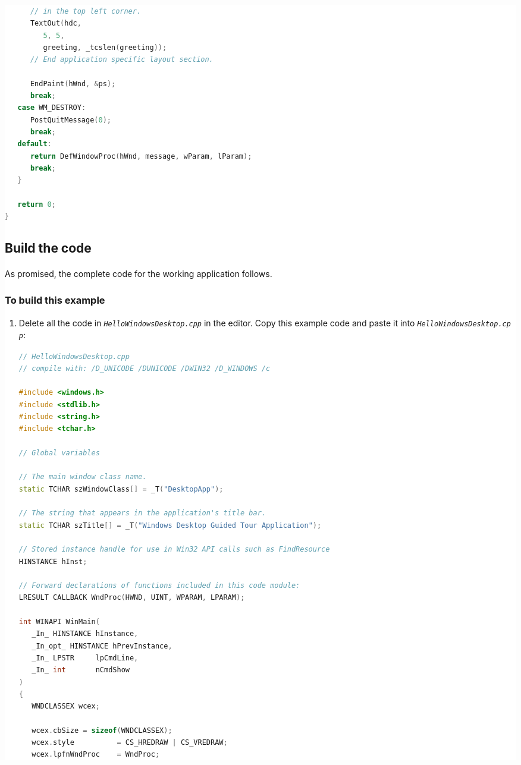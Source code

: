    ```cpp
         // in the top left corner.
         TextOut(hdc,
            5, 5,
            greeting, _tcslen(greeting));
         // End application specific layout section.

         EndPaint(hWnd, &ps);
         break;
      case WM_DESTROY:
         PostQuitMessage(0);
         break;
      default:
         return DefWindowProc(hWnd, message, wParam, lParam);
         break;
      }

      return 0;
   }
   ```

## Build the code

As promised, the complete code for the working application follows.

### To build this example

1. Delete all the code in *`HelloWindowsDesktop.cpp`* in the editor. Copy this example code and paste it into *`HelloWindowsDesktop.cpp`*:

   ```cpp
   // HelloWindowsDesktop.cpp
   // compile with: /D_UNICODE /DUNICODE /DWIN32 /D_WINDOWS /c

   #include <windows.h>
   #include <stdlib.h>
   #include <string.h>
   #include <tchar.h>

   // Global variables

   // The main window class name.
   static TCHAR szWindowClass[] = _T("DesktopApp");

   // The string that appears in the application's title bar.
   static TCHAR szTitle[] = _T("Windows Desktop Guided Tour Application");

   // Stored instance handle for use in Win32 API calls such as FindResource
   HINSTANCE hInst;

   // Forward declarations of functions included in this code module:
   LRESULT CALLBACK WndProc(HWND, UINT, WPARAM, LPARAM);

   int WINAPI WinMain(
      _In_ HINSTANCE hInstance,
      _In_opt_ HINSTANCE hPrevInstance,
      _In_ LPSTR     lpCmdLine,
      _In_ int       nCmdShow
   )
   {
      WNDCLASSEX wcex;

      wcex.cbSize = sizeof(WNDCLASSEX);
      wcex.style          = CS_HREDRAW | CS_VREDRAW;
      wcex.lpfnWndProc    = WndProc;
   ```